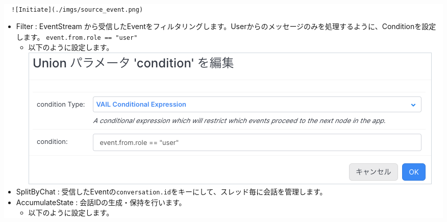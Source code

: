       ![Initiate](./imgs/source_event.png)
   - Filter : EventStream から受信したEventをフィルタリングします。Userからのメッセージのみを処理するように、Conditionを設定します。 `event.from.role == "user"`
     - 以下のように設定します。  
      ![Filter](./imgs/filter.png)
   - SplitByChat : 受信したEventの`conversation.id`をキーにして、スレッド毎に会話を管理します。
   - AccumulateState : 会話IDの生成・保持を行います。
     - 以下のように設定します。  